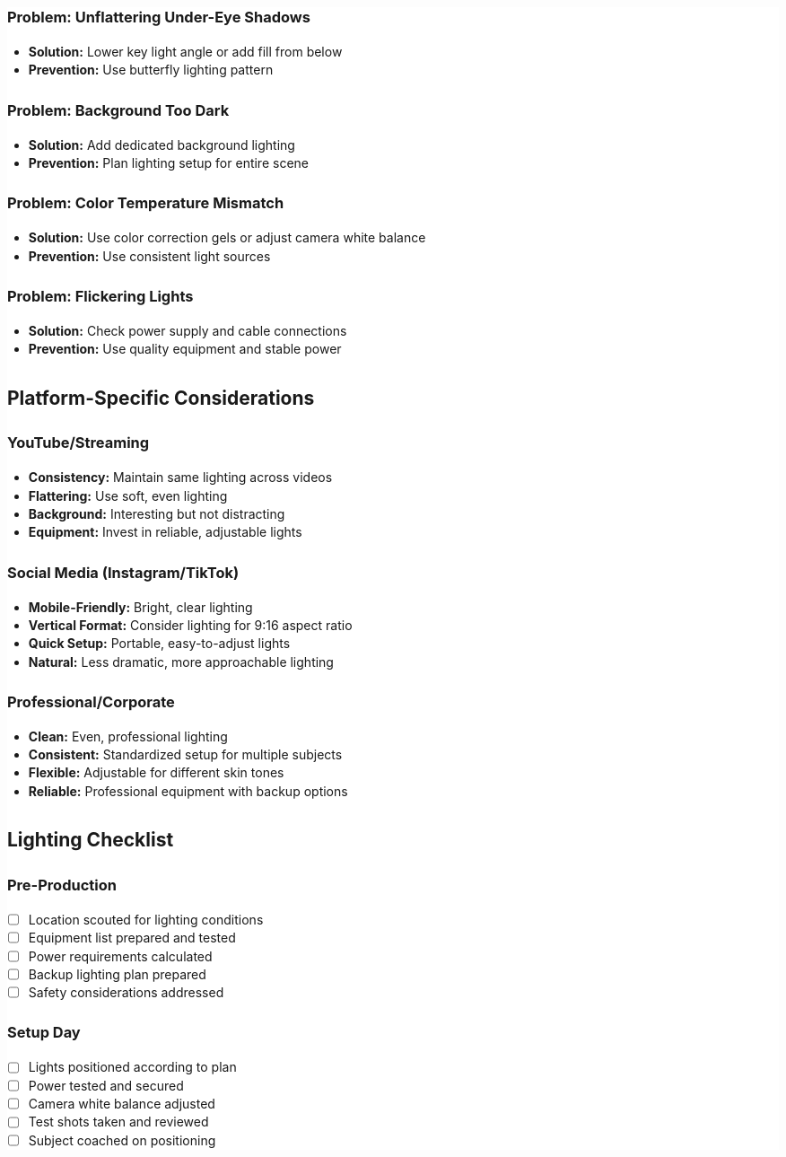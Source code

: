 ### Problem: Unflattering Under-Eye Shadows
- **Solution:** Lower key light angle or add fill from below
- **Prevention:** Use butterfly lighting pattern

### Problem: Background Too Dark
- **Solution:** Add dedicated background lighting
- **Prevention:** Plan lighting setup for entire scene

### Problem: Color Temperature Mismatch
- **Solution:** Use color correction gels or adjust camera white balance
- **Prevention:** Use consistent light sources

### Problem: Flickering Lights
- **Solution:** Check power supply and cable connections
- **Prevention:** Use quality equipment and stable power

## Platform-Specific Considerations

### YouTube/Streaming
- **Consistency:** Maintain same lighting across videos
- **Flattering:** Use soft, even lighting
- **Background:** Interesting but not distracting
- **Equipment:** Invest in reliable, adjustable lights

### Social Media (Instagram/TikTok)
- **Mobile-Friendly:** Bright, clear lighting
- **Vertical Format:** Consider lighting for 9:16 aspect ratio
- **Quick Setup:** Portable, easy-to-adjust lights
- **Natural:** Less dramatic, more approachable lighting

### Professional/Corporate
- **Clean:** Even, professional lighting
- **Consistent:** Standardized setup for multiple subjects
- **Flexible:** Adjustable for different skin tones
- **Reliable:** Professional equipment with backup options

## Lighting Checklist

### Pre-Production
- [ ] Location scouted for lighting conditions
- [ ] Equipment list prepared and tested
- [ ] Power requirements calculated
- [ ] Backup lighting plan prepared
- [ ] Safety considerations addressed

### Setup Day
- [ ] Lights positioned according to plan
- [ ] Power tested and secured
- [ ] Camera white balance adjusted
- [ ] Test shots taken and reviewed
- [ ] Subject coached on positioning
